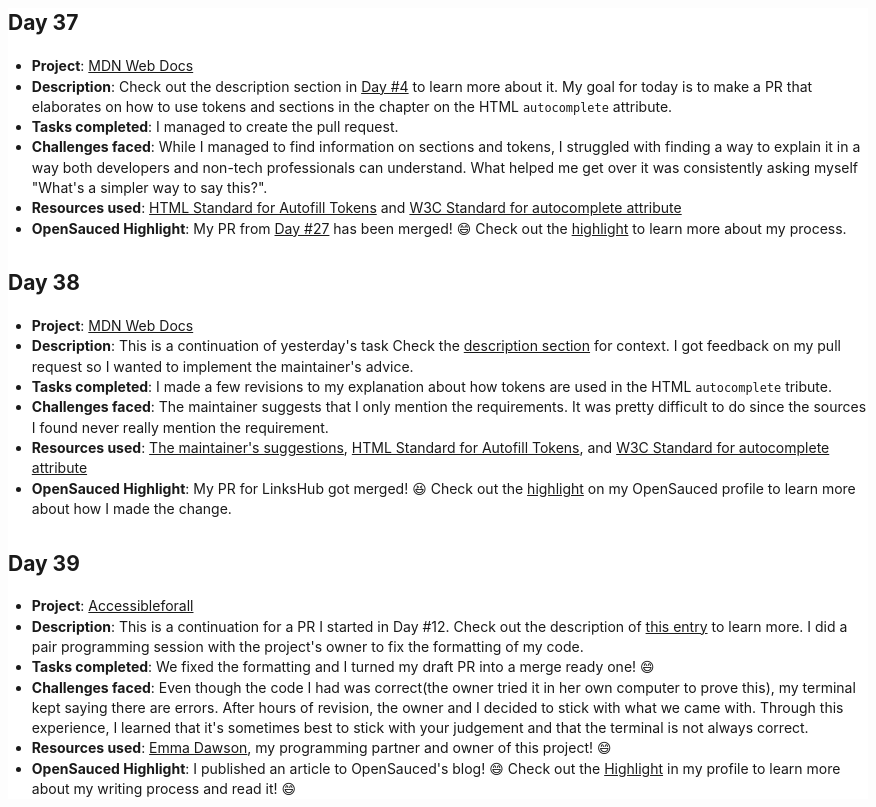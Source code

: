 ## Day 37
  
- **Project**: [MDN Web Docs](https://github.com/mdn/content)
- **Description**: Check out the description section in [Day #4](https://github.com/CBID2/100-Days-of-Open-Source/blob/main/progress-tracker.md#day-4) to learn more about it. My goal for today is to make a PR that elaborates on how to use tokens and sections in the chapter on the HTML `autocomplete` attribute.
- **Tasks completed**: I managed to create the pull request.
- **Challenges faced**: While I managed to find information on sections and tokens, I struggled with finding a way to explain it in a way both developers and non-tech professionals can understand. What helped me get over it was consistently asking myself "What's a simpler way to say this?".
- **Resources used**: [HTML Standard for Autofill Tokens](https://html.spec.whatwg.org/#autofill-detail-tokens) and [W3C Standard for autocomplete attribute](https://www.w3.org/WAI/standards-guidelines/act/rules/73f2c2/2022-01-28/#correct-autocomplete-field)
- **OpenSauced Highlight**: My PR from [Day #27](https://github.com/CBID2/100-Days-of-Open-Source/blob/main/progress-tracker.md#day-27) has been merged! :smile: Check out the [highlight](https://insights.opensauced.pizza/feed/438) to learn more about my process.
  
## Day 38
  
- **Project**: [MDN Web Docs](https://github.com/mdn/content)
- **Description**: This is a continuation of yesterday's task Check the [description section](https://github.com/CBID2/100-Days-of-Open-Source/blob/main/progress-tracker.md#day-37) for context. I got feedback on my pull request so I wanted to implement the maintainer's advice.
- **Tasks completed**: I made a few revisions to my explanation about how tokens are used in the HTML `autocomplete` tribute.
- **Challenges faced**: The maintainer suggests that I only mention the requirements. It was pretty difficult to do since the sources I found never really mention the requirement.
- **Resources used**: [The maintainer's suggestions](https://github.com/mdn/content/pull/28828#discussion_r1310740259), [HTML Standard for Autofill Tokens](https://html.spec.whatwg.org/#autofill-detail-tokens), and [W3C Standard for autocomplete attribute](https://www.w3.org/WAI/standards-guidelines/act/rules/73f2c2/2022-01-28/#correct-autocomplete-field)
- **OpenSauced Highlight**: My PR for LinksHub got merged! 😆 Check out the [highlight](https://insights.opensauced.pizza/feed/441) on my OpenSauced profile to learn more about how I made the change.

## Day 39
  
- **Project**: [Accessibleforall](https://accessiblewebdev.netlify.app/)
- **Description**: This is a continuation for a PR I started in Day #12. Check out the description of [this entry](https://github.com/CBID2/100-Days-of-Open-Source/blob/main/progress-tracker.md#day-12) to learn more. I did a pair programming session with the project's owner to fix the formatting of my code.
- **Tasks completed**: We fixed the formatting and I turned my draft PR into a merge ready one! 😄
- **Challenges faced**: Even though the code I had was correct(the owner tried it in her own computer to prove this), my terminal kept saying there are errors. After hours of revision, the owner and I decided to stick with what we came with. Through this experience, I learned that it's sometimes best to stick with your judgement and that the terminal is not always correct.
- **Resources used**: [Emma Dawson](https://github.com/EmmaDawsonDev), my programming partner and owner of this project! 😄
- **OpenSauced Highlight**: I published an article to OpenSauced's blog! :smile: Check out the [Highlight](https://insights.opensauced.pizza/feed/443) in my profile to learn more about my writing process and read it! 😄
